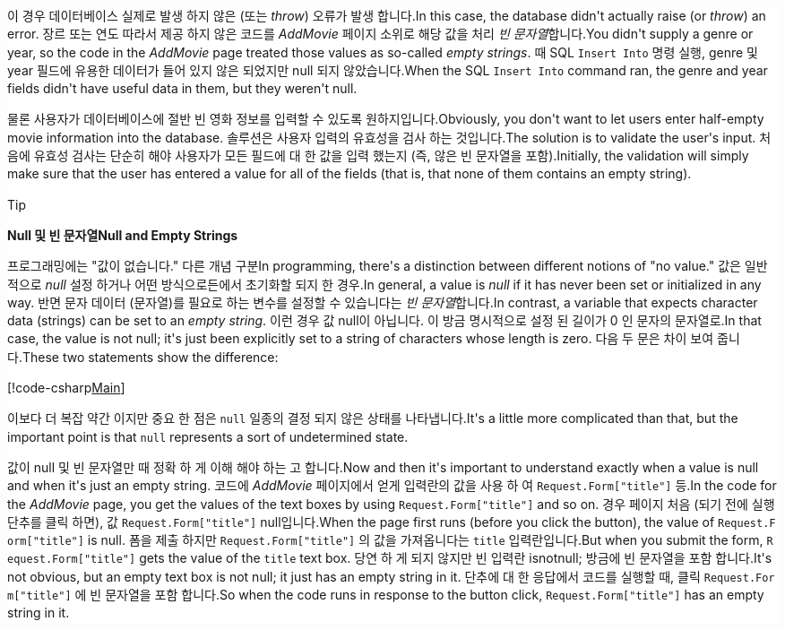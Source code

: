 <span data-ttu-id="b65a0-206">이 경우 데이터베이스 실제로 발생 하지 않은 (또는 *throw*) 오류가 발생 합니다.</span><span class="sxs-lookup"><span data-stu-id="b65a0-206">In this case, the database didn't actually raise (or *throw*) an error.</span></span> <span data-ttu-id="b65a0-207">장르 또는 연도 따라서 제공 하지 않은 코드를 *AddMovie* 페이지 소위로 해당 값을 처리 *빈 문자열*합니다.</span><span class="sxs-lookup"><span data-stu-id="b65a0-207">You didn't supply a genre or year, so the code in the *AddMovie* page treated those values as so-called *empty strings*.</span></span> <span data-ttu-id="b65a0-208">때 SQL `Insert Into` 명령 실행, genre 및 year 필드에 유용한 데이터가 들어 있지 않은 되었지만 null 되지 않았습니다.</span><span class="sxs-lookup"><span data-stu-id="b65a0-208">When the SQL `Insert Into` command ran, the genre and year fields didn't have useful data in them, but they weren't null.</span></span>

<span data-ttu-id="b65a0-209">물론 사용자가 데이터베이스에 절반 빈 영화 정보를 입력할 수 있도록 원하지입니다.</span><span class="sxs-lookup"><span data-stu-id="b65a0-209">Obviously, you don't want to let users enter half-empty movie information into the database.</span></span> <span data-ttu-id="b65a0-210">솔루션은 사용자 입력의 유효성을 검사 하는 것입니다.</span><span class="sxs-lookup"><span data-stu-id="b65a0-210">The solution is to validate the user's input.</span></span> <span data-ttu-id="b65a0-211">처음에 유효성 검사는 단순히 해야 사용자가 모든 필드에 대 한 값을 입력 했는지 (즉, 않은 빈 문자열을 포함).</span><span class="sxs-lookup"><span data-stu-id="b65a0-211">Initially, the validation will simply make sure that the user has entered a value for all of the fields (that is, that none of them contains an empty string).</span></span>

> [!TIP]
> 
> <span data-ttu-id="b65a0-212">**Null 및 빈 문자열**</span><span class="sxs-lookup"><span data-stu-id="b65a0-212">**Null and Empty Strings**</span></span>
> 
> <span data-ttu-id="b65a0-213">프로그래밍에는 "값이 없습니다." 다른 개념 구분</span><span class="sxs-lookup"><span data-stu-id="b65a0-213">In programming, there's a distinction between different notions of "no value."</span></span> <span data-ttu-id="b65a0-214">값은 일반적으로 *null* 설정 하거나 어떤 방식으로든에서 초기화할 되지 한 경우.</span><span class="sxs-lookup"><span data-stu-id="b65a0-214">In general, a value is *null* if it has never been set or initialized in any way.</span></span> <span data-ttu-id="b65a0-215">반면 문자 데이터 (문자열)를 필요로 하는 변수를 설정할 수 있습니다는 *빈 문자열*합니다.</span><span class="sxs-lookup"><span data-stu-id="b65a0-215">In contrast, a variable that expects character data (strings) can be set to an *empty string*.</span></span> <span data-ttu-id="b65a0-216">이런 경우 값 null이 아닙니다. 이 방금 명시적으로 설정 된 길이가 0 인 문자의 문자열로.</span><span class="sxs-lookup"><span data-stu-id="b65a0-216">In that case, the value is not null; it's just been explicitly set to a string of characters whose length is zero.</span></span> <span data-ttu-id="b65a0-217">다음 두 문은 차이 보여 줍니다.</span><span class="sxs-lookup"><span data-stu-id="b65a0-217">These two statements show the difference:</span></span>
> 
> [!code-csharp[Main](entering-data/samples/sample6.cs)]
> 
> <span data-ttu-id="b65a0-218">이보다 더 복잡 약간 이지만 중요 한 점은 `null` 일종의 결정 되지 않은 상태를 나타냅니다.</span><span class="sxs-lookup"><span data-stu-id="b65a0-218">It's a little more complicated than that, but the important point is that `null` represents a sort of undetermined state.</span></span>
> 
> <span data-ttu-id="b65a0-219">값이 null 및 빈 문자열만 때 정확 하 게 이해 해야 하는 고 합니다.</span><span class="sxs-lookup"><span data-stu-id="b65a0-219">Now and then it's important to understand exactly when a value is null and when it's just an empty string.</span></span> <span data-ttu-id="b65a0-220">코드에 *AddMovie* 페이지에서 얻게 입력란의 값을 사용 하 여 `Request.Form["title"]` 등.</span><span class="sxs-lookup"><span data-stu-id="b65a0-220">In the code for the *AddMovie* page, you get the values of the text boxes by using `Request.Form["title"]` and so on.</span></span> <span data-ttu-id="b65a0-221">경우 페이지 처음 (되기 전에 실행 단추를 클릭 하면), 값 `Request.Form["title"]` null입니다.</span><span class="sxs-lookup"><span data-stu-id="b65a0-221">When the page first runs (before you click the button), the value of `Request.Form["title"]` is null.</span></span> <span data-ttu-id="b65a0-222">폼을 제출 하지만 `Request.Form["title"]` 의 값을 가져옵니다는 `title` 입력란입니다.</span><span class="sxs-lookup"><span data-stu-id="b65a0-222">But when you submit the form, `Request.Form["title"]` gets the value of the `title` text box.</span></span> <span data-ttu-id="b65a0-223">당연 하 게 되지 않지만 빈 입력란 isnotnull; 방금에 빈 문자열을 포함 합니다.</span><span class="sxs-lookup"><span data-stu-id="b65a0-223">It's not obvious, but an empty text box is not null; it just has an empty string in it.</span></span> <span data-ttu-id="b65a0-224">단추에 대 한 응답에서 코드를 실행할 때, 클릭 `Request.Form["title"]` 에 빈 문자열을 포함 합니다.</span><span class="sxs-lookup"><span data-stu-id="b65a0-224">So when the code runs in response to the button click, `Request.Form["title"]` has an empty string in it.</span></span>
> 